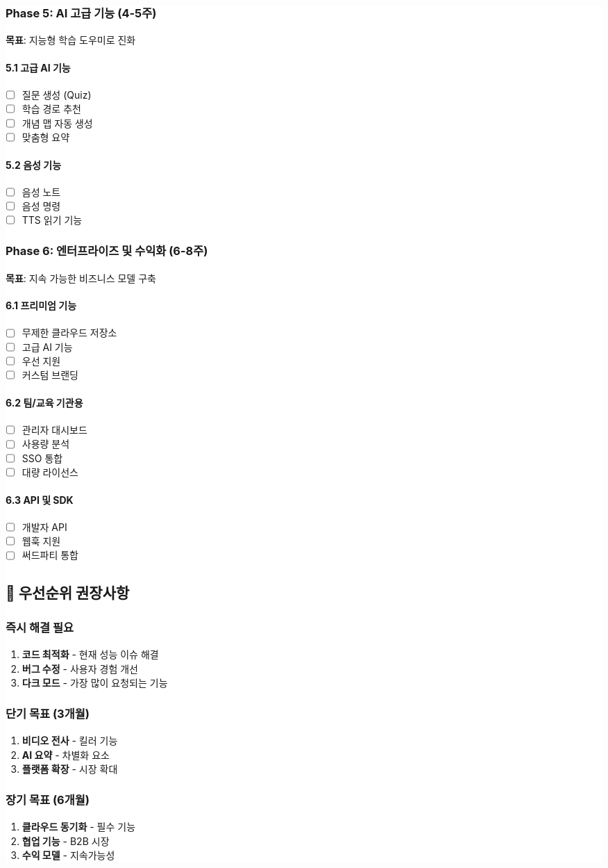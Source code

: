 ### **Phase 5: AI 고급 기능** (4-5주)
**목표**: 지능형 학습 도우미로 진화

#### 5.1 고급 AI 기능
- [ ] 질문 생성 (Quiz)
- [ ] 학습 경로 추천
- [ ] 개념 맵 자동 생성
- [ ] 맞춤형 요약

#### 5.2 음성 기능
- [ ] 음성 노트
- [ ] 음성 명령
- [ ] TTS 읽기 기능

### **Phase 6: 엔터프라이즈 및 수익화** (6-8주)
**목표**: 지속 가능한 비즈니스 모델 구축

#### 6.1 프리미엄 기능
- [ ] 무제한 클라우드 저장소
- [ ] 고급 AI 기능
- [ ] 우선 지원
- [ ] 커스텀 브랜딩

#### 6.2 팀/교육 기관용
- [ ] 관리자 대시보드
- [ ] 사용량 분석
- [ ] SSO 통합
- [ ] 대량 라이선스

#### 6.3 API 및 SDK
- [ ] 개발자 API
- [ ] 웹훅 지원
- [ ] 써드파티 통합

## 🎯 우선순위 권장사항

### 즉시 해결 필요
1. **코드 최적화** - 현재 성능 이슈 해결
2. **버그 수정** - 사용자 경험 개선
3. **다크 모드** - 가장 많이 요청되는 기능

### 단기 목표 (3개월)
1. **비디오 전사** - 킬러 기능
2. **AI 요약** - 차별화 요소
3. **플랫폼 확장** - 시장 확대

### 장기 목표 (6개월)
1. **클라우드 동기화** - 필수 기능
2. **협업 기능** - B2B 시장
3. **수익 모델** - 지속가능성
